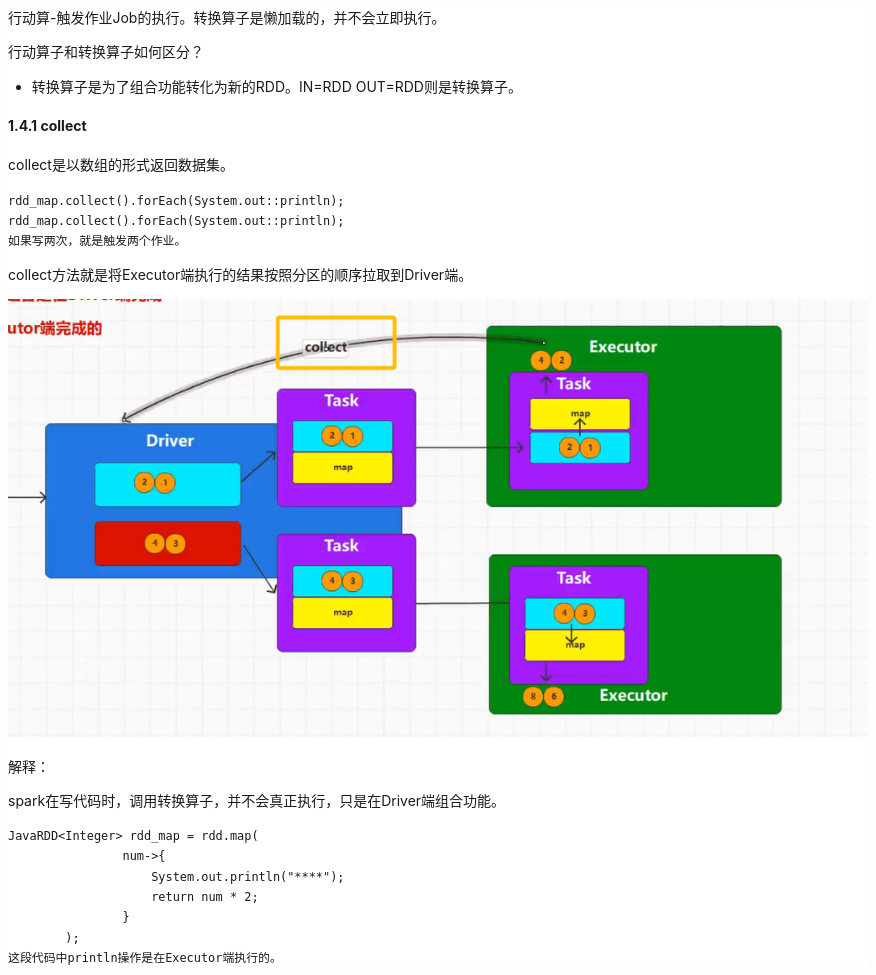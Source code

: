 行动算-触发作业Job的执行。转换算子是懒加载的，并不会立即执行。

行动算子和转换算子如何区分？

- 转换算子是为了组合功能转化为新的RDD。IN=RDD OUT=RDD则是转换算子。



#### 1.4.1 collect

collect是以数组的形式返回数据集。

```
rdd_map.collect().forEach(System.out::println);
rdd_map.collect().forEach(System.out::println);
如果写两次，就是触发两个作业。
```

collect方法就是将Executor端执行的结果按照分区的顺序拉取到Driver端。

![](image\spark_image\rdd-collect.png)

解释：

spark在写代码时，调用转换算子，并不会真正执行，只是在Driver端组合功能。

```
JavaRDD<Integer> rdd_map = rdd.map(
                num->{
                    System.out.println("****");
                    return num * 2;
                }
        );
这段代码中println操作是在Executor端执行的。
```
